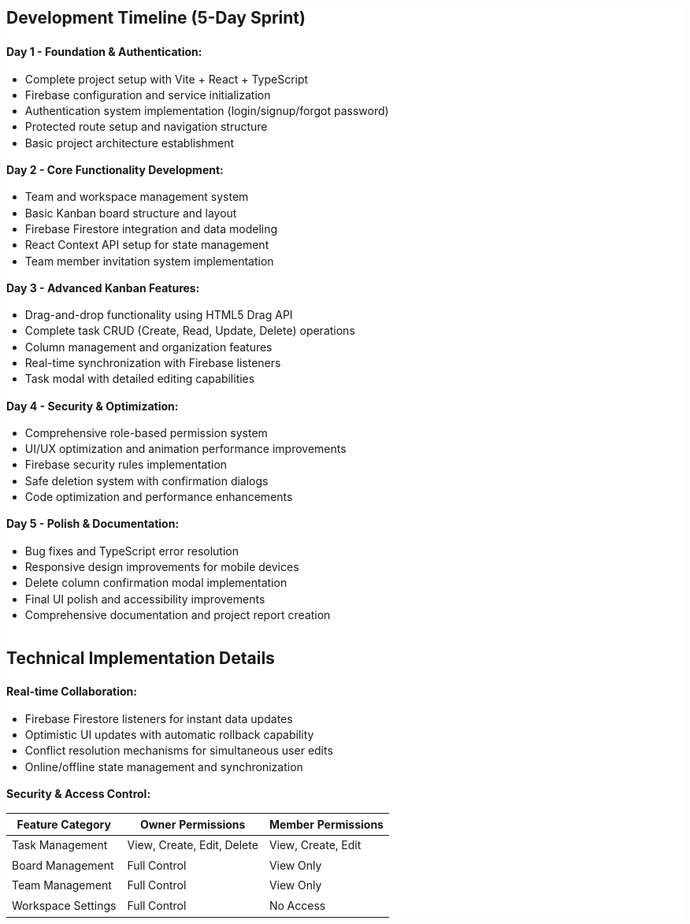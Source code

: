 ## Development Timeline (5-Day Sprint)

**Day 1 - Foundation & Authentication:**
- Complete project setup with Vite + React + TypeScript
- Firebase configuration and service initialization
- Authentication system implementation (login/signup/forgot password)
- Protected route setup and navigation structure
- Basic project architecture establishment

**Day 2 - Core Functionality Development:**
- Team and workspace management system
- Basic Kanban board structure and layout
- Firebase Firestore integration and data modeling
- React Context API setup for state management
- Team member invitation system implementation

**Day 3 - Advanced Kanban Features:**
- Drag-and-drop functionality using HTML5 Drag API
- Complete task CRUD (Create, Read, Update, Delete) operations
- Column management and organization features
- Real-time synchronization with Firebase listeners
- Task modal with detailed editing capabilities

**Day 4 - Security & Optimization:**
- Comprehensive role-based permission system
- UI/UX optimization and animation performance improvements
- Firebase security rules implementation
- Safe deletion system with confirmation dialogs
- Code optimization and performance enhancements

**Day 5 - Polish & Documentation:**
- Bug fixes and TypeScript error resolution
- Responsive design improvements for mobile devices
- Delete column confirmation modal implementation
- Final UI polish and accessibility improvements
- Comprehensive documentation and project report creation

## Technical Implementation Details

**Real-time Collaboration:**
- Firebase Firestore listeners for instant data updates
- Optimistic UI updates with automatic rollback capability
- Conflict resolution mechanisms for simultaneous user edits
- Online/offline state management and synchronization

**Security & Access Control:**

| Feature Category | Owner Permissions | Member Permissions |
|------------------|-------------------|-------------------|
| Task Management | View, Create, Edit, Delete | View, Create, Edit |
| Board Management | Full Control | View Only |
| Team Management | Full Control | View Only |
| Workspace Settings | Full Control | No Access |
